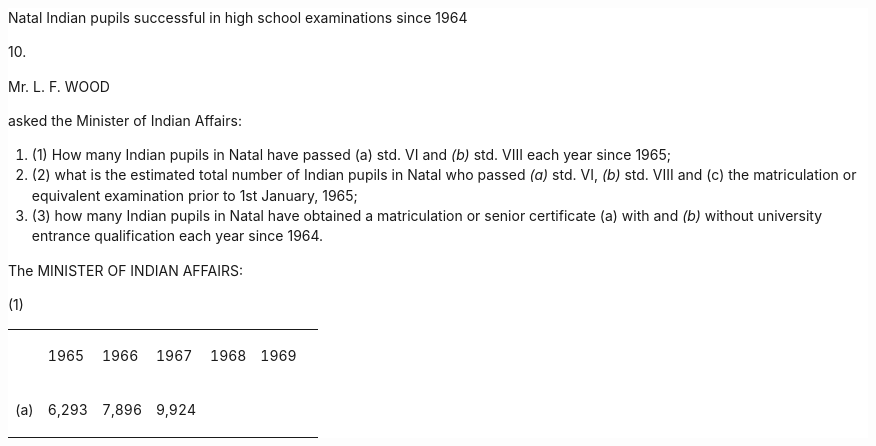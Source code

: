 <writtenStatements>

<heading><span class="col_371-372" refersTo="page_0198"/>Natal Indian pupils successful in high school examinations since 1964</heading>

<question by="#wood" to="#minister_of_indian_affairs">

<num>10.</num>

<from>Mr. L. F. WOOD</from>

<p>asked the Minister of Indian Affairs:</p>

<ol>

<li>(1) How many Indian pupils in Natal have passed (a) std. VI and <i>(b)</i> std. VIII each year since 1965;</li>

<li>(2) what is the estimated total number of Indian pupils in Natal who passed <i>(a)</i> std. VI, <i>(b)</i> std. VIII and (c) the matriculation or equivalent examination prior to 1st January, 1965;</li>

<li>(3) how many Indian pupils in Natal have obtained a matriculation or senior certificate (a) with and <i>(b)</i> without university entrance qualification each year since 1964.</li>

</ol>

</question>

<answer by="#minister_of_indian_affairs" to="#wood">

<from>The MINISTER OF INDIAN AFFAIRS:</from>

<p>(1)</p>

<table>

<tr>

<td><p></p></td>

<td><p>1965</p></td>

<td><p>1966</p></td>

<td><p>1967</p></td>

<td><p>1968</p></td>

<td><p>1969</p></td>

<td><p></p></td>

</tr>

<tr>

<td><p>(a)</p></td>

<td><p>6,293</p></td>

<td><p>7,896</p></td>

<td><p>9,924</p></td>

